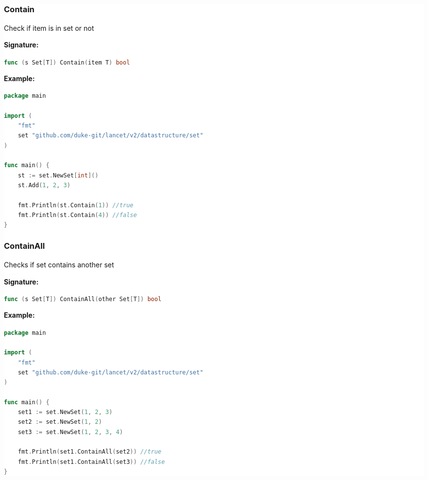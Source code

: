 

### <span id="Contain">Contain</span>
<p>Check if item is in set or not</p>

<b>Signature:</b>

```go
func (s Set[T]) Contain(item T) bool
```
<b>Example:</b>

```go
package main

import (
    "fmt"
    set "github.com/duke-git/lancet/v2/datastructure/set"
)

func main() {
    st := set.NewSet[int]()
    st.Add(1, 2, 3)

    fmt.Println(st.Contain(1)) //true
    fmt.Println(st.Contain(4)) //false
}
```




### <span id="ContainAll">ContainAll</span>
<p>Checks if set contains another set</p>

<b>Signature:</b>

```go
func (s Set[T]) ContainAll(other Set[T]) bool
```
<b>Example:</b>

```go
package main

import (
    "fmt"
    set "github.com/duke-git/lancet/v2/datastructure/set"
)

func main() {
    set1 := set.NewSet(1, 2, 3)
	set2 := set.NewSet(1, 2)
	set3 := set.NewSet(1, 2, 3, 4)

    fmt.Println(set1.ContainAll(set2)) //true
    fmt.Println(set1.ContainAll(set3)) //false
}
```
